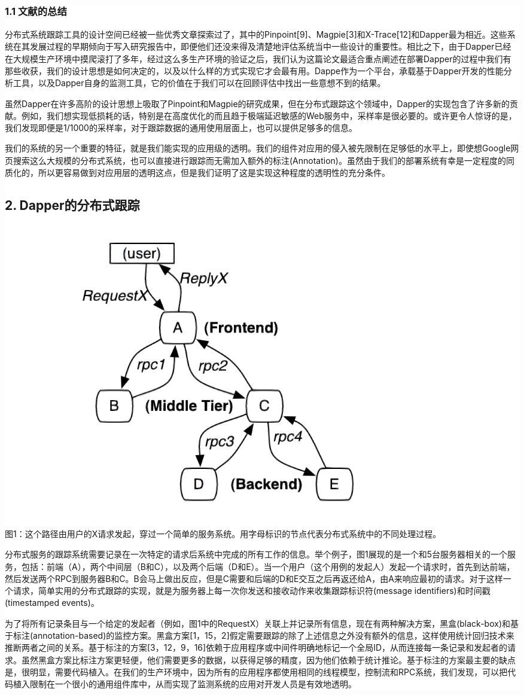 ### 1.1 文献的总结

分布式系统跟踪工具的设计空间已经被一些优秀文章探索过了，其中的Pinpoint[9]、Magpie[3]和X-Trace[12]和Dapper最为相近。这些系统在其发展过程的早期倾向于写入研究报告中，即便他们还没来得及清楚地评估系统当中一些设计的重要性。相比之下，由于Dapper已经在大规模生产环境中摸爬滚打了多年，经过这么多生产环境的验证之后，我们认为这篇论文最适合重点阐述在部署Dapper的过程中我们有那些收获，我们的设计思想是如何决定的，以及以什么样的方式实现它才会最有用。Dappe作为一个平台，承载基于Dapper开发的性能分析工具，以及Dapper自身的监测工具，它的价值在于我们可以在回顾评估中找出一些意想不到的结果。

虽然Dapper在许多高阶的设计思想上吸取了Pinpoint和Magpie的研究成果，但在分布式跟踪这个领域中，Dapper的实现包含了许多新的贡献。例如，我们想实现低损耗的话，特别是在高度优化的而且趋于极端延迟敏感的Web服务中，采样率是很必要的。或许更令人惊讶的是，我们发现即便是1/1000的采样率，对于跟踪数据的通用使用层面上，也可以提供足够多的信息。

我们的系统的另一个重要的特征，就是我们能实现的应用级的透明。我们的组件对应用的侵入被先限制在足够低的水平上，即使想Google网页搜索这么大规模的分布式系统，也可以直接进行跟踪而无需加入额外的标注(Annotation)。虽然由于我们的部署系统有幸是一定程度的同质化的，所以更容易做到对应用层的透明这点，但是我们证明了这是实现这种程度的透明性的充分条件。

## 2. Dapper的分布式跟踪

![](./resources/2017-11-08-google-dapper/img1.png)

图1：这个路径由用户的X请求发起，穿过一个简单的服务系统。用字母标识的节点代表分布式系统中的不同处理过程。

分布式服务的跟踪系统需要记录在一次特定的请求后系统中完成的所有工作的信息。举个例子，图1展现的是一个和5台服务器相关的一个服务，包括：前端（A），两个中间层（B和C），以及两个后端（D和E）。当一个用户（这个用例的发起人）发起一个请求时，首先到达前端，然后发送两个RPC到服务器B和C。B会马上做出反应，但是C需要和后端的D和E交互之后再返还给A，由A来响应最初的请求。对于这样一个请求，简单实用的分布式跟踪的实现，就是为服务器上每一次你发送和接收动作来收集跟踪标识符(message identifiers)和时间戳(timestamped events)。

为了将所有记录条目与一个给定的发起者（例如，图1中的RequestX）关联上并记录所有信息，现在有两种解决方案，黑盒(black-box)和基于标注(annotation-based)的监控方案。黑盒方案[1，15，2]假定需要跟踪的除了上述信息之外没有额外的信息，这样使用统计回归技术来推断两者之间的关系。基于标注的方案[3，12，9，16]依赖于应用程序或中间件明确地标记一个全局ID，从而连接每一条记录和发起者的请求。虽然黑盒方案比标注方案更轻便，他们需要更多的数据，以获得足够的精度，因为他们依赖于统计推论。基于标注的方案最主要的缺点是，很明显，需要代码植入。在我们的生产环境中，因为所有的应用程序都使用相同的线程模型，控制流和RPC系统，我们发现，可以把代码植入限制在一个很小的通用组件库中，从而实现了监测系统的应用对开发人员是有效地透明。
